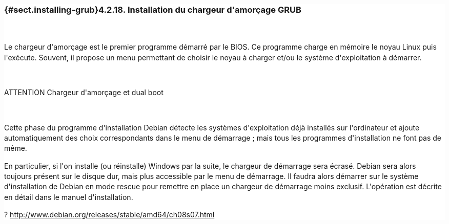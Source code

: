 <div>

### [](){#sect.installing-grub}4.2.18. Installation du chargeur d'amorçage GRUB

</div>

 

<div>

Le chargeur d'amorçage est le premier programme démarré par le BIOS. Ce
programme charge en mémoire le noyau Linux puis l'exécute. Souvent, il
propose un menu permettant de choisir le noyau à charger et/ou le
système d'exploitation à démarrer.

</div>

<div>

 
<div>

<div>

<div>

ATTENTION Chargeur d'amorçage et dual boot

</div>

</div>

</div>

 

<div>

Cette phase du programme d'installation Debian détecte les systèmes
d'exploitation déjà installés sur l'ordinateur et ajoute automatiquement
des choix correspondants dans le menu de démarrage ; mais tous les
programmes d'installation ne font pas de même.

</div>

<div>

En particulier, si l'on installe (ou réinstalle) Windows par la suite,
le chargeur de démarrage sera écrasé. Debian sera alors toujours présent
sur le disque dur, mais plus accessible par le menu de démarrage. Il
faudra alors démarrer sur le système d'installation de Debian en mode
rescue pour remettre en place un chargeur de démarrage moins exclusif.
L'opération est décrite en détail dans le manuel d'installation.
<div>

? <http://www.debian.org/releases/stable/amd64/ch08s07.html>

</div>

</div>

</div>
